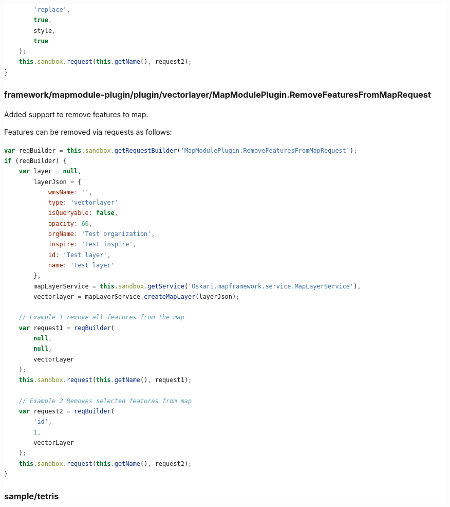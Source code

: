 ```javascript
        'replace',
        true,
        style,
        true
    );
    this.sandbox.request(this.getName(), request2);
}
```

### framework/mapmodule-plugin/plugin/vectorlayer/MapModulePlugin.RemoveFeaturesFromMapRequest

Added support to remove features to map.

Features can be removed via requests as follows:

```javascript
var reqBuilder = this.sandbox.getRequestBuilder('MapModulePlugin.RemoveFeaturesFromMapRequest');
if (reqBuilder) {
    var layer = null,
        layerJson = {
            wmsName: '',
            type: 'vectorlayer'
            isQueryable: false,
            opacity: 60,
            orgName: 'Test organization',
            inspire: 'Test inspire',
            id: 'Test layer',
            name: 'Test layer'
        },
        mapLayerService = this.sandbox.getService('Oskari.mapframework.service.MapLayerService'),
        vectorlayer = mapLayerService.createMapLayer(layerJson);

    // Example 1 remove all features from the map
    var request1 = reqBuilder(
        null,
        null,
        vectorLayer
    );
    this.sandbox.request(this.getName(), request1);

    // Example 2 Removes selected features from map
    var request2 = reqBuilder(
        'id',
        1,
        vectorLayer
    );
    this.sandbox.request(this.getName(), request2);
}
```

### sample/tetris
